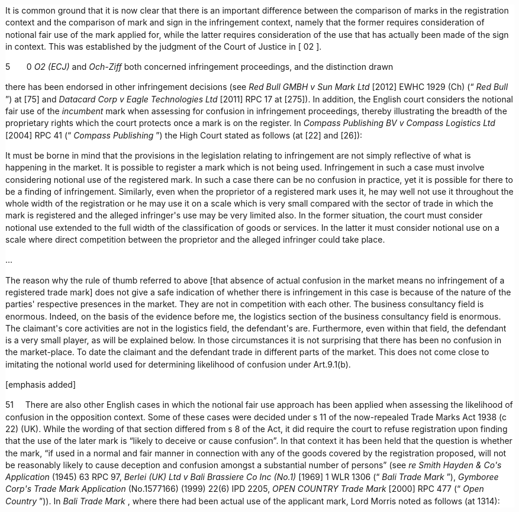  It is common ground that it is now clear that there is an important difference between the comparison of marks in the registration context and the comparison of mark and sign in the infringement context, namely that the former requires consideration of notional fair use of the mark applied for, while the latter requires consideration of the use that has actually been made of the sign in context. This was established by the judgment of the Court of Justice in [ 02 ]. 

5       0 _O2 (ECJ)_ and _Och-Ziff_ both concerned infringement proceedings, and the distinction drawn 


there has been endorsed in other infringement decisions (see _Red Bull GMBH v Sun Mark Ltd_ [2012] EWHC 1929 (Ch) (“ _Red Bull_ ”) at [75] and _Datacard Corp v Eagle Technologies Ltd_ [2011] RPC 17 at [275]). In addition, the English court considers the notional fair use of the _incumbent_ mark when assessing for confusion in infringement proceedings, thereby illustrating the breadth of the proprietary rights which the court protects once a mark is on the register. In _Compass Publishing BV v Compass Logistics Ltd_ [2004] RPC 41 (“ _Compass Publishing_ ”) the High Court stated as follows (at [22] and [26]): 

 It must be borne in mind that the provisions in the legislation relating to infringement are not simply reflective of what is happening in the market. It is possible to register a mark which is not being used. Infringement in such a case must involve considering notional use of the registered mark. In such a case there can be no confusion in practice, yet it is possible for there to be a finding of infringement. Similarly, even when the proprietor of a registered mark uses it, he may well not use it throughout the whole width of the registration or he may use it on a scale which is very small compared with the sector of trade in which the mark is registered and the alleged infringer's use may be very limited also. In the former situation, the court must consider notional use extended to the full width of the classification of goods or services. In the latter it must consider notional use on a scale where direct competition between the proprietor and the alleged infringer could take place. 

 ... 

 The reason why the rule of thumb referred to above [that absence of actual confusion in the market means no infringement of a registered trade mark] does not give a safe indication of whether there is infringement in this case is because of the nature of the parties' respective presences in the market. They are not in competition with each other. The business consultancy field is enormous. Indeed, on the basis of the evidence before me, the logistics section of the business consultancy field is enormous. The claimant's core activities are not in the logistics field, the defendant's are. Furthermore, even within that field, the defendant is a very small player, as will be explained below. In those circumstances it is not surprising that there has been no confusion in the market-place. To date the claimant and the defendant trade in different parts of the market. This does not come close to imitating the notional world used for determining likelihood of confusion under Art.9.1(b). 

 [emphasis added] 

51     There are also other English cases in which the notional fair use approach has been applied when assessing the likelihood of confusion in the opposition context. Some of these cases were decided under s 11 of the now-repealed Trade Marks Act 1938 (c 22) (UK). While the wording of that section differed from s 8 of the Act, it did require the court to refuse registration upon finding that the use of the later mark is “likely to deceive or cause confusion”. In that context it has been held that the question is whether the mark, “if used in a normal and fair manner in connection with any of the goods covered by the registration proposed, will not be reasonably likely to cause deception and confusion amongst a substantial number of persons” (see _re Smith Hayden & Co's Application_ (1945) 63 RPC 97, _Berlei (UK) Ltd v Bali Brassiere Co Inc (No.1)_ [1969] 1 WLR 1306 (“ _Bali Trade Mark_ ”), _Gymboree Corp's Trade Mark Application_ (No.1577166) (1999) 22(6) IPD 2205, _OPEN COUNTRY Trade Mark_ [2000] RPC 477 (“ _Open Country_ ”)). In _Bali Trade Mark_ , where there had been actual use of the applicant mark, Lord Morris noted as follows (at 1314): 
